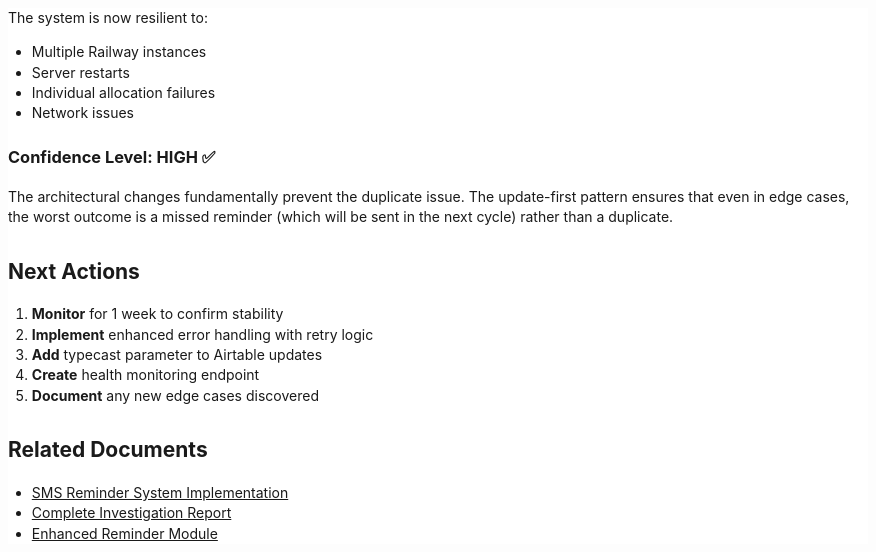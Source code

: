 The system is now resilient to:
- Multiple Railway instances
- Server restarts
- Individual allocation failures
- Network issues

### Confidence Level: HIGH ✅

The architectural changes fundamentally prevent the duplicate issue. The update-first pattern ensures that even in edge cases, the worst outcome is a missed reminder (which will be sent in the next cycle) rather than a duplicate.

## Next Actions

1. **Monitor** for 1 week to confirm stability
2. **Implement** enhanced error handling with retry logic
3. **Add** typecast parameter to Airtable updates
4. **Create** health monitoring endpoint
5. **Document** any new edge cases discovered

## Related Documents
- [SMS Reminder System Implementation](../02-features/sms/SMS_REMINDER_SYSTEM_IMPLEMENTATION.md)
- [Complete Investigation Report](./SMS_DUPLICATE_REMINDERS_COMPLETE_INVESTIGATION.md)
- [Enhanced Reminder Module](/api/reminder-scheduler-enhanced.js)
